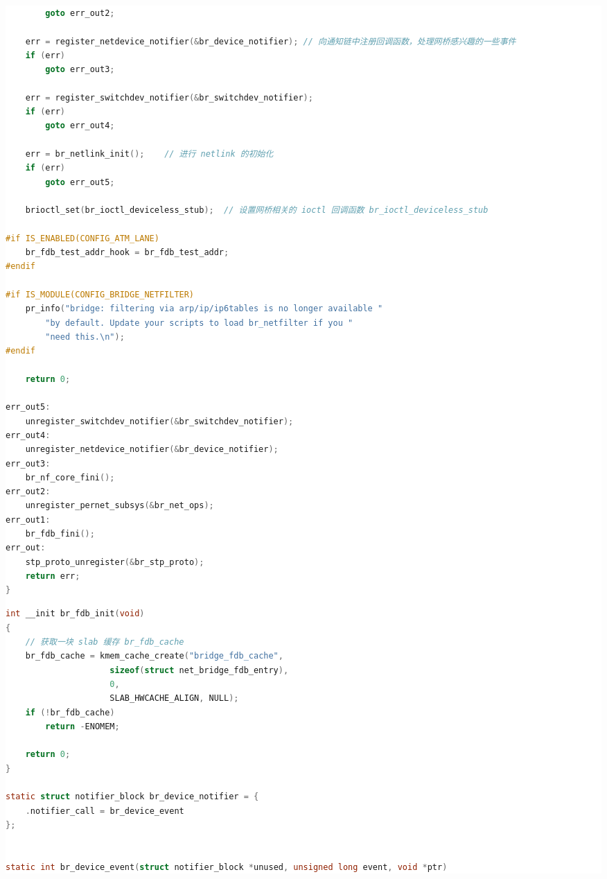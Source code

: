 ```c
		goto err_out2;

	err = register_netdevice_notifier(&br_device_notifier);	// 向通知链中注册回调函数，处理网桥感兴趣的一些事件
	if (err)
		goto err_out3;

	err = register_switchdev_notifier(&br_switchdev_notifier);
	if (err)
		goto err_out4;

	err = br_netlink_init();	// 进行 netlink 的初始化
	if (err)
		goto err_out5;

	brioctl_set(br_ioctl_deviceless_stub);	// 设置网桥相关的 ioctl 回调函数 br_ioctl_deviceless_stub

#if IS_ENABLED(CONFIG_ATM_LANE)
	br_fdb_test_addr_hook = br_fdb_test_addr;
#endif

#if IS_MODULE(CONFIG_BRIDGE_NETFILTER)
	pr_info("bridge: filtering via arp/ip/ip6tables is no longer available "
		"by default. Update your scripts to load br_netfilter if you "
		"need this.\n");
#endif

	return 0;

err_out5:
	unregister_switchdev_notifier(&br_switchdev_notifier);
err_out4:
	unregister_netdevice_notifier(&br_device_notifier);
err_out3:
	br_nf_core_fini();
err_out2:
	unregister_pernet_subsys(&br_net_ops);
err_out1:
	br_fdb_fini();
err_out:
	stp_proto_unregister(&br_stp_proto);
	return err;
}
```

```c
int __init br_fdb_init(void)
{
	// 获取一块 slab 缓存 br_fdb_cache
	br_fdb_cache = kmem_cache_create("bridge_fdb_cache",
					 sizeof(struct net_bridge_fdb_entry),
					 0,
					 SLAB_HWCACHE_ALIGN, NULL);
	if (!br_fdb_cache)
		return -ENOMEM;

	return 0;
}

static struct notifier_block br_device_notifier = {
	.notifier_call = br_device_event
};


static int br_device_event(struct notifier_block *unused, unsigned long event, void *ptr)
```
